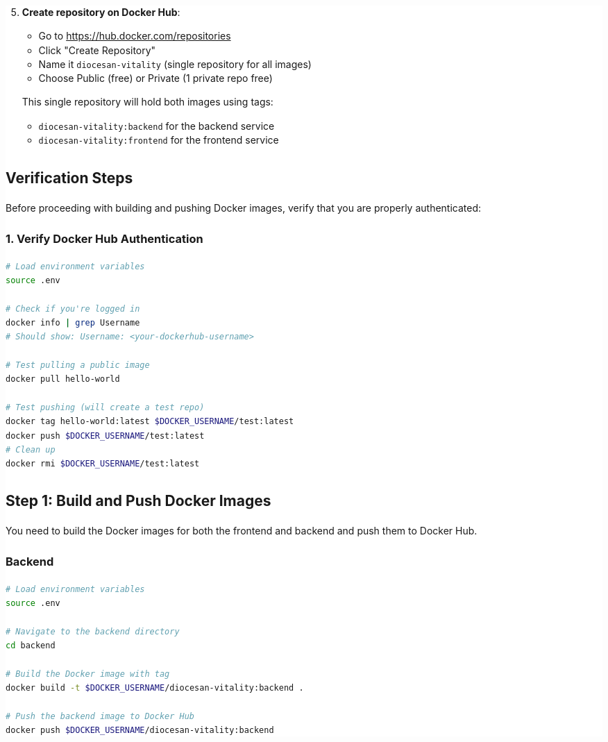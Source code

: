 5. **Create repository on Docker Hub**:
   - Go to https://hub.docker.com/repositories
   - Click "Create Repository"
   - Name it `diocesan-vitality` (single repository for all images)
   - Choose Public (free) or Private (1 private repo free)
   
   This single repository will hold both images using tags:
   - `diocesan-vitality:backend` for the backend service
   - `diocesan-vitality:frontend` for the frontend service

## Verification Steps

Before proceeding with building and pushing Docker images, verify that you are properly authenticated:

### 1. Verify Docker Hub Authentication

```bash
# Load environment variables
source .env

# Check if you're logged in
docker info | grep Username
# Should show: Username: <your-dockerhub-username>

# Test pulling a public image
docker pull hello-world

# Test pushing (will create a test repo)
docker tag hello-world:latest $DOCKER_USERNAME/test:latest
docker push $DOCKER_USERNAME/test:latest
# Clean up
docker rmi $DOCKER_USERNAME/test:latest
```

## Step 1: Build and Push Docker Images

You need to build the Docker images for both the frontend and backend and push them to Docker Hub.

### Backend

```bash
# Load environment variables
source .env

# Navigate to the backend directory
cd backend

# Build the Docker image with tag
docker build -t $DOCKER_USERNAME/diocesan-vitality:backend .

# Push the backend image to Docker Hub
docker push $DOCKER_USERNAME/diocesan-vitality:backend
```

